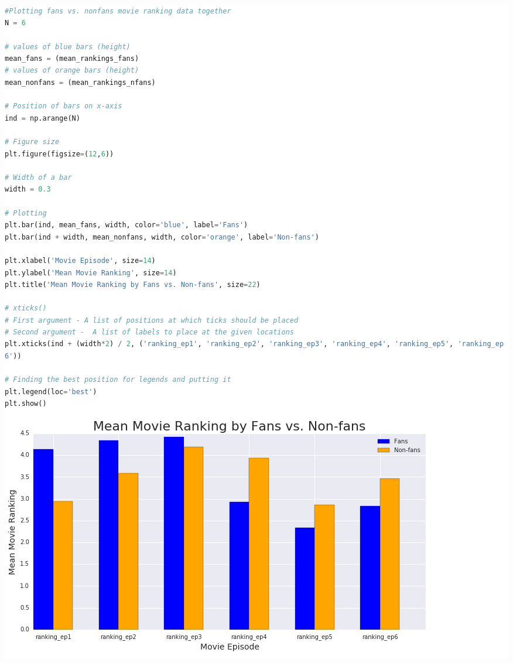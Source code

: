 

```python
#Plotting fans vs. nonfans movie ranking data together
N = 6

# values of blue bars (height)
mean_fans = (mean_rankings_fans)
# values of orange bars (height)
mean_nonfans = (mean_rankings_nfans)

# Position of bars on x-axis
ind = np.arange(N)

# Figure size
plt.figure(figsize=(12,6))

# Width of a bar 
width = 0.3       

# Plotting
plt.bar(ind, mean_fans, width, color='blue', label='Fans')
plt.bar(ind + width, mean_nonfans, width, color='orange', label='Non-fans')

plt.xlabel('Movie Episode', size=14)
plt.ylabel('Mean Movie Ranking', size=14)
plt.title('Mean Movie Ranking by Fans vs. Non-fans', size=22)

# xticks()
# First argument - A list of positions at which ticks should be placed
# Second argument -  A list of labels to place at the given locations
plt.xticks(ind + (width*2) / 2, ('ranking_ep1', 'ranking_ep2', 'ranking_ep3', 'ranking_ep4', 'ranking_ep5', 'ranking_ep6'))

# Finding the best position for legends and putting it
plt.legend(loc='best')
plt.show()
```


    
![png](output_59_0.png)
    